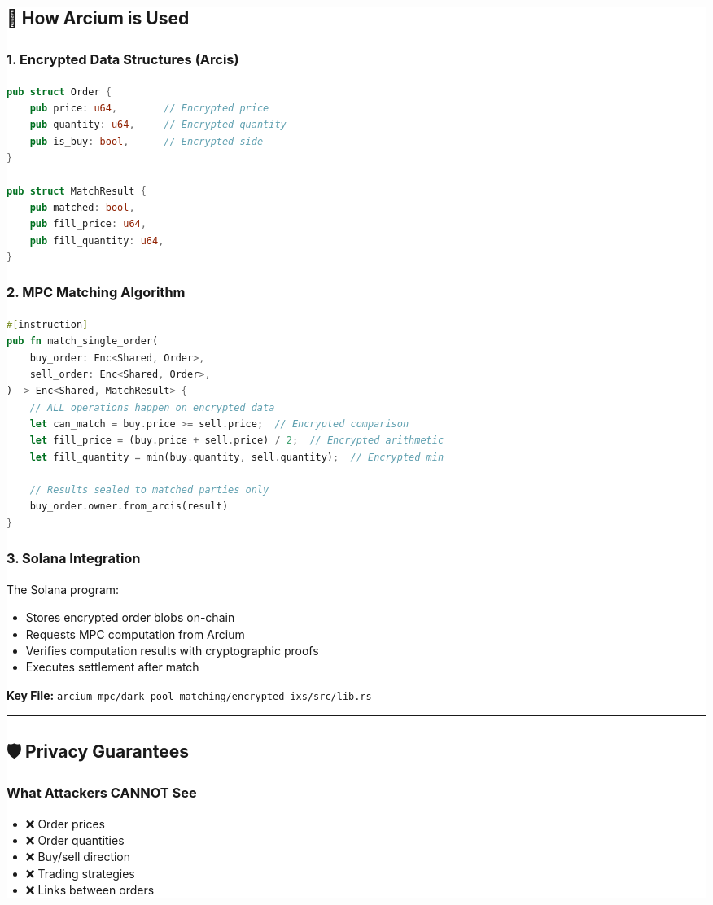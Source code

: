 
## 🔬 How Arcium is Used

### 1. Encrypted Data Structures (Arcis)
```rust
pub struct Order {
    pub price: u64,        // Encrypted price
    pub quantity: u64,     // Encrypted quantity
    pub is_buy: bool,      // Encrypted side
}

pub struct MatchResult {
    pub matched: bool,
    pub fill_price: u64,
    pub fill_quantity: u64,
}
```

### 2. MPC Matching Algorithm
```rust
#[instruction]
pub fn match_single_order(
    buy_order: Enc<Shared, Order>,
    sell_order: Enc<Shared, Order>,
) -> Enc<Shared, MatchResult> {
    // ALL operations happen on encrypted data
    let can_match = buy.price >= sell.price;  // Encrypted comparison
    let fill_price = (buy.price + sell.price) / 2;  // Encrypted arithmetic
    let fill_quantity = min(buy.quantity, sell.quantity);  // Encrypted min
    
    // Results sealed to matched parties only
    buy_order.owner.from_arcis(result)
}
```

### 3. Solana Integration
The Solana program:
- Stores encrypted order blobs on-chain
- Requests MPC computation from Arcium
- Verifies computation results with cryptographic proofs
- Executes settlement after match

**Key File:** `arcium-mpc/dark_pool_matching/encrypted-ixs/src/lib.rs`

---

## 🛡️ Privacy Guarantees

### What Attackers CANNOT See
- ❌ Order prices
- ❌ Order quantities
- ❌ Buy/sell direction
- ❌ Trading strategies
- ❌ Links between orders
